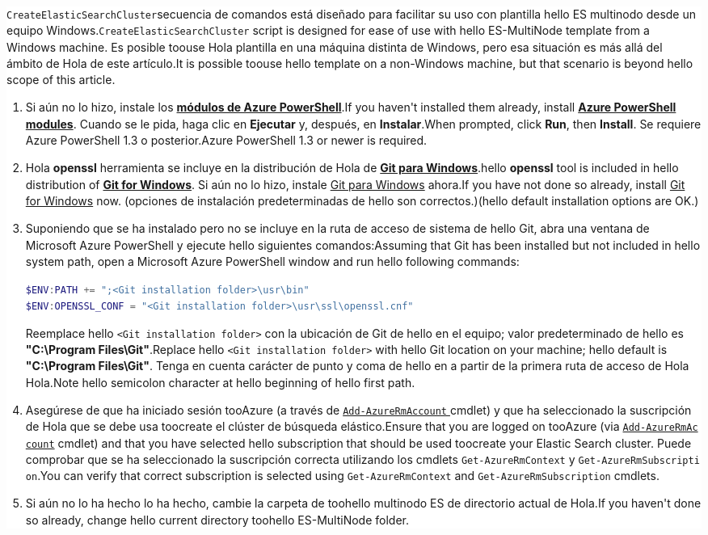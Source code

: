 <span data-ttu-id="867b1-134">`CreateElasticSearchCluster`secuencia de comandos está diseñado para facilitar su uso con plantilla hello ES multinodo desde un equipo Windows.</span><span class="sxs-lookup"><span data-stu-id="867b1-134">`CreateElasticSearchCluster` script is designed for ease of use with hello ES-MultiNode template from a Windows machine.</span></span> <span data-ttu-id="867b1-135">Es posible toouse Hola plantilla en una máquina distinta de Windows, pero esa situación es más allá del ámbito de Hola de este artículo.</span><span class="sxs-lookup"><span data-stu-id="867b1-135">It is possible toouse hello template on a non-Windows machine, but that scenario is beyond hello scope of this article.</span></span>

1. <span data-ttu-id="867b1-136">Si aún no lo hizo, instale los [**módulos de Azure PowerShell**](http://aka.ms/webpi-azps).</span><span class="sxs-lookup"><span data-stu-id="867b1-136">If you haven't installed them already, install [**Azure PowerShell modules**](http://aka.ms/webpi-azps).</span></span> <span data-ttu-id="867b1-137">Cuando se le pida, haga clic en **Ejecutar** y, después, en **Instalar**.</span><span class="sxs-lookup"><span data-stu-id="867b1-137">When prompted, click **Run**, then **Install**.</span></span> <span data-ttu-id="867b1-138">Se requiere Azure PowerShell 1.3 o posterior.</span><span class="sxs-lookup"><span data-stu-id="867b1-138">Azure PowerShell 1.3 or newer is required.</span></span>
2. <span data-ttu-id="867b1-139">Hola **openssl** herramienta se incluye en la distribución de Hola de [ **Git para Windows**](http://www.git-scm.com/downloads).</span><span class="sxs-lookup"><span data-stu-id="867b1-139">hello **openssl** tool is included in hello distribution of [**Git for Windows**](http://www.git-scm.com/downloads).</span></span> <span data-ttu-id="867b1-140">Si aún no lo hizo, instale [Git para Windows](http://www.git-scm.com/downloads) ahora.</span><span class="sxs-lookup"><span data-stu-id="867b1-140">If you have not done so already, install [Git for Windows](http://www.git-scm.com/downloads) now.</span></span> <span data-ttu-id="867b1-141">(opciones de instalación predeterminadas de hello son correctos.)</span><span class="sxs-lookup"><span data-stu-id="867b1-141">(hello default installation options are OK.)</span></span>
3. <span data-ttu-id="867b1-142">Suponiendo que se ha instalado pero no se incluye en la ruta de acceso de sistema de hello Git, abra una ventana de Microsoft Azure PowerShell y ejecute hello siguientes comandos:</span><span class="sxs-lookup"><span data-stu-id="867b1-142">Assuming that Git has been installed but not included in hello system path, open a Microsoft Azure PowerShell window and run hello following commands:</span></span>
   
    ```powershell
    $ENV:PATH += ";<Git installation folder>\usr\bin"
    $ENV:OPENSSL_CONF = "<Git installation folder>\usr\ssl\openssl.cnf"
    ```
   
    <span data-ttu-id="867b1-143">Reemplace hello `<Git installation folder>` con la ubicación de Git de hello en el equipo; valor predeterminado de hello es **"C:\Program Files\Git"**.</span><span class="sxs-lookup"><span data-stu-id="867b1-143">Replace hello `<Git installation folder>` with hello Git location on your machine; hello default is **"C:\Program Files\Git"**.</span></span> <span data-ttu-id="867b1-144">Tenga en cuenta carácter de punto y coma de hello en a partir de la primera ruta de acceso de Hola Hola.</span><span class="sxs-lookup"><span data-stu-id="867b1-144">Note hello semicolon character at hello beginning of hello first path.</span></span>
4. <span data-ttu-id="867b1-145">Asegúrese de que ha iniciado sesión tooAzure (a través de [ `Add-AzureRmAccount` ](https://msdn.microsoft.com/library/mt619267.aspx) cmdlet) y que ha seleccionado la suscripción de Hola que se debe usa toocreate el clúster de búsqueda elástico.</span><span class="sxs-lookup"><span data-stu-id="867b1-145">Ensure that you are logged on tooAzure (via [`Add-AzureRmAccount`](https://msdn.microsoft.com/library/mt619267.aspx) cmdlet) and that you have selected hello subscription that should be used toocreate your Elastic Search cluster.</span></span> <span data-ttu-id="867b1-146">Puede comprobar que se ha seleccionado la suscripción correcta utilizando los cmdlets `Get-AzureRmContext` y `Get-AzureRmSubscription`.</span><span class="sxs-lookup"><span data-stu-id="867b1-146">You can verify that correct subscription is selected using `Get-AzureRmContext` and `Get-AzureRmSubscription` cmdlets.</span></span>
5. <span data-ttu-id="867b1-147">Si aún no lo ha hecho lo ha hecho, cambie la carpeta de toohello multinodo ES de directorio actual de Hola.</span><span class="sxs-lookup"><span data-stu-id="867b1-147">If you haven't done so already, change hello current directory toohello ES-MultiNode folder.</span></span>
